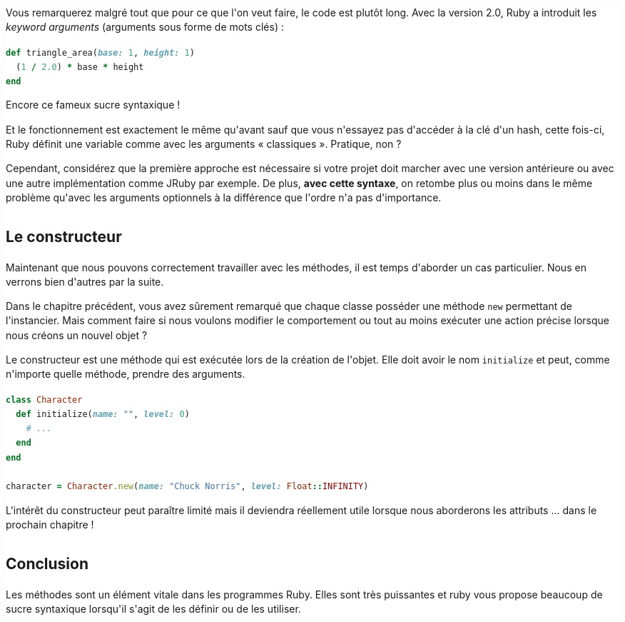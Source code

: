 Vous remarquerez malgré tout que pour ce que l'on veut faire, le code est plutôt
long. Avec la version 2.0, Ruby a introduit les *keyword arguments* (arguments
sous forme de mots clés) :

~~~ruby
def triangle_area(base: 1, height: 1)
  (1 / 2.0) * base * height
end
~~~

Encore ce fameux sucre syntaxique !

Et le fonctionnement est exactement le même qu'avant sauf que vous n'essayez pas
d'accéder à la clé d'un hash, cette fois-ci, Ruby définit une variable comme
avec les arguments « classiques ». Pratique, non ?

Cependant, considérez que la première approche est nécessaire si votre projet
doit marcher avec une version antérieure ou avec une autre implémentation comme
JRuby par exemple. De plus, __avec cette syntaxe__, on retombe plus ou moins
dans le même problème qu'avec les arguments optionnels à la différence que l'ordre
n'a pas d'importance.


## Le constructeur

Maintenant que nous pouvons correctement travailler avec les méthodes, il est temps
d'aborder un cas particulier. Nous en verrons bien d'autres par la suite.

Dans le chapitre précédent, vous avez sûrement remarqué que chaque classe posséder
une méthode `new` permettant de l'instancier. Mais comment faire si nous voulons
modifier le comportement ou tout au moins exécuter une action précise lorsque
nous créons un nouvel objet ?

Le constructeur est une méthode qui est exécutée lors de la création de l'objet.
Elle doit avoir le nom `initialize` et peut, comme n'importe quelle méthode,
prendre des arguments.

~~~ruby
class Character
  def initialize(name: "", level: 0)
    # ...
  end
end

character = Character.new(name: "Chuck Norris", level: Float::INFINITY)
~~~

L'intérêt du constructeur peut paraître limité mais il deviendra réellement utile
lorsque nous aborderons les attributs ... dans le prochain chapitre !

## Conclusion

Les méthodes sont un élément vitale dans les programmes Ruby. Elles sont très
puissantes et ruby vous propose beaucoup de sucre syntaxique lorsqu'il s'agit
de les définir ou de les utiliser.
